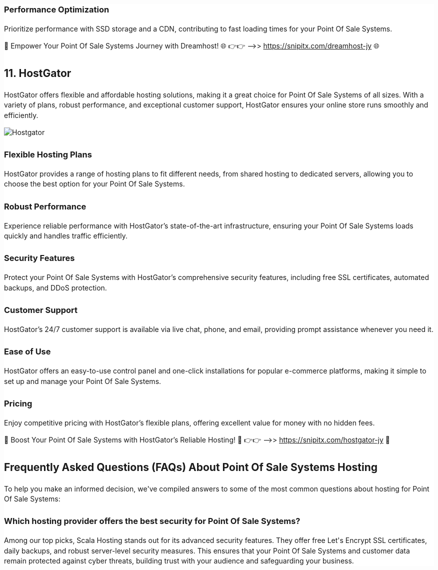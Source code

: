 ### Performance Optimization
Prioritize performance with SSD storage and a CDN, contributing to fast loading times for your Point Of Sale Systems.

🚀 Empower Your Point Of Sale Systems Journey with Dreamhost! 🌐
👉👉 -->> https://snipitx.com/dreamhost-jy 🌐

## 11. HostGator

HostGator offers flexible and affordable hosting solutions, making it a great choice for Point Of Sale Systems of all sizes. With a variety of plans, robust performance, and exceptional customer support, HostGator ensures your online store runs smoothly and efficiently.

![Hostgator](https://i.imgur.com/SNC0dSu.jpeg "Hostgator Hosting")

### Flexible Hosting Plans
HostGator provides a range of hosting plans to fit different needs, from shared hosting to dedicated servers, allowing you to choose the best option for your Point Of Sale Systems.

### Robust Performance
Experience reliable performance with HostGator’s state-of-the-art infrastructure, ensuring your Point Of Sale Systems loads quickly and handles traffic efficiently.

### Security Features
Protect your Point Of Sale Systems with HostGator’s comprehensive security features, including free SSL certificates, automated backups, and DDoS protection.

### Customer Support
HostGator’s 24/7 customer support is available via live chat, phone, and email, providing prompt assistance whenever you need it.

### Ease of Use
HostGator offers an easy-to-use control panel and one-click installations for popular e-commerce platforms, making it simple to set up and manage your Point Of Sale Systems.

### Pricing
Enjoy competitive pricing with HostGator’s flexible plans, offering excellent value for money with no hidden fees.

🌟 Boost Your Point Of Sale Systems with HostGator’s Reliable Hosting! 🚀
👉👉 -->> https://snipitx.com/hostgator-jy 🚀

## Frequently Asked Questions (FAQs) About Point Of Sale Systems Hosting

To help you make an informed decision, we've compiled answers to some of the most common questions about hosting for Point Of Sale Systems:

### Which hosting provider offers the best security for Point Of Sale Systems? 
Among our top picks, Scala Hosting stands out for its advanced security features. They offer free Let's Encrypt SSL certificates, daily backups, and robust server-level security measures. This ensures that your Point Of Sale Systems and customer data remain protected against cyber threats, building trust with your audience and safeguarding your business.
